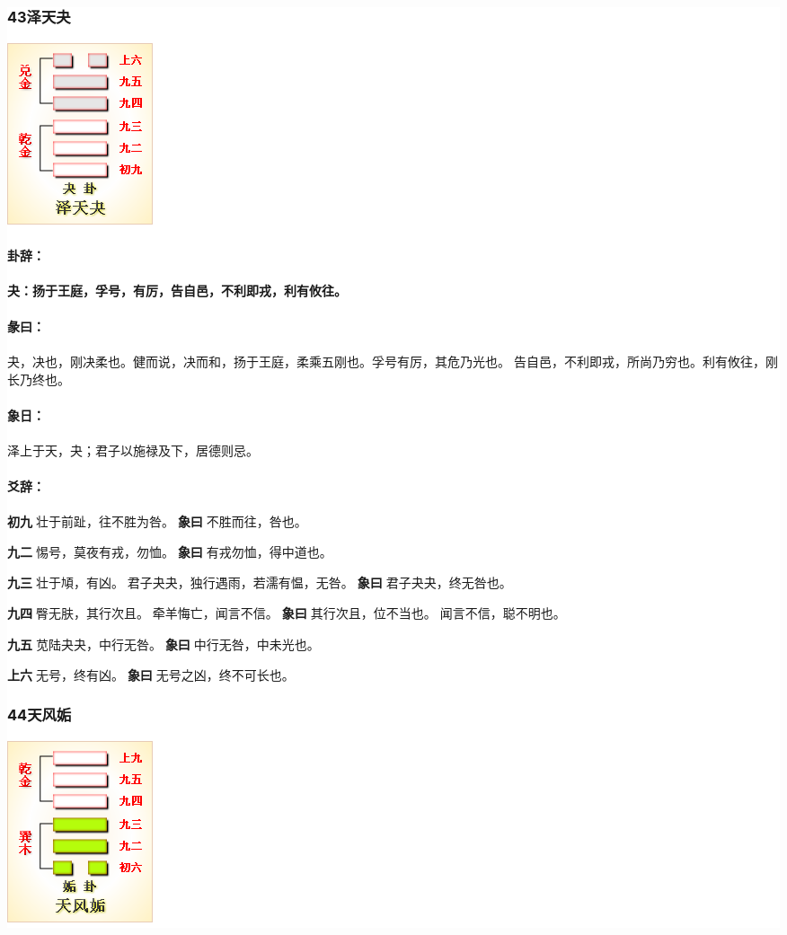 ### 43泽天夬

![泽天夬](../images/泽天夬.png)

#### 卦辞：

**夬：扬于王庭，孚号，有厉，告自邑，不利即戎，利有攸往。**

#### 彖曰：

夬，决也，刚决柔也。健而说，决而和，扬于王庭，柔乘五刚也。孚号有厉，其危乃光也。 告自邑，不利即戎，所尚乃穷也。利有攸往，刚长乃终也。

#### 象日：

泽上于天，夬；君子以施禄及下，居德则忌。

#### 爻辞：

**初九** 壮于前趾，往不胜为咎。
**象曰** 不胜而往，咎也。

**九二** 惕号，莫夜有戎，勿恤。
**象曰** 有戎勿恤，得中道也。

**九三** 壮于頄，有凶。 君子夬夬，独行遇雨，若濡有愠，无咎。
**象曰** 君子夬夬，终无咎也。

**九四** 臀无肤，其行次且。 牵羊悔亡，闻言不信。
**象曰** 其行次且，位不当也。 闻言不信，聪不明也。

**九五** 苋陆夬夬，中行无咎。
**象曰** 中行无咎，中未光也。

**上六** 无号，终有凶。
**象曰** 无号之凶，终不可长也。

### 44天风姤

![天风姤](../images/天风姤.png)
